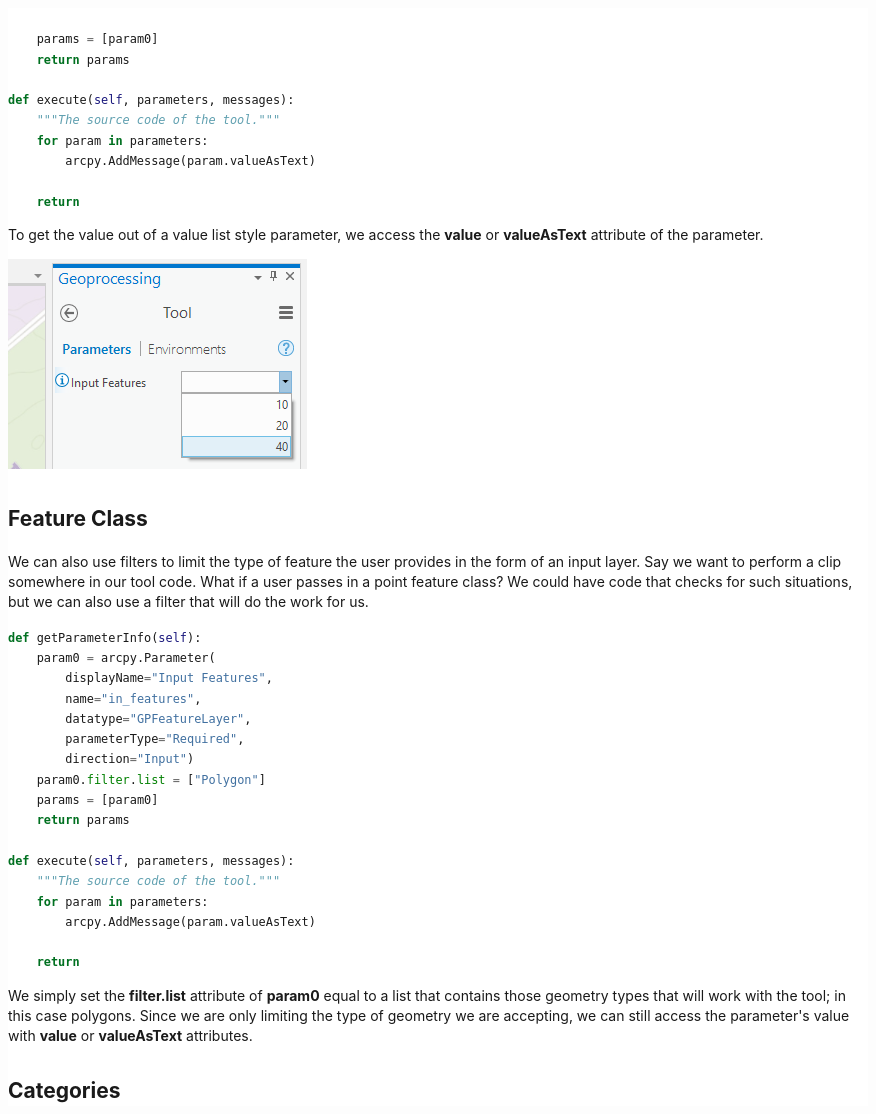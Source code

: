 ```python

    params = [param0]
    return params

def execute(self, parameters, messages):
    """The source code of the tool."""
    for param in parameters:
        arcpy.AddMessage(param.valueAsText)
        
    return
```
>
To get the value out of a value list style parameter, we access the **value** or **valueAsText** attribute of the parameter.
>
![Value List](../images/modules/26/value-list.png)
>
## Feature Class

We can also use filters to limit the type of feature the user provides in the form of an input layer. Say we want to perform a clip somewhere in our tool code. What if a user passes in a point feature class? We could have code that checks for such situations, but we can also use a filter that will do the work for us.
>
```python
def getParameterInfo(self):
    param0 = arcpy.Parameter(
        displayName="Input Features",
        name="in_features",
        datatype="GPFeatureLayer",
        parameterType="Required",
        direction="Input")
    param0.filter.list = ["Polygon"]
    params = [param0]
    return params

def execute(self, parameters, messages):
    """The source code of the tool."""
    for param in parameters:
        arcpy.AddMessage(param.valueAsText)
        
    return
```
>
We simply set the **filter.list** attribute of **param0** equal to a list that contains those geometry types that will work with the tool; in this case polygons. Since we are only limiting the type of geometry we are accepting, we can still access the parameter's value with **value** or **valueAsText** attributes.
>
## Categories
